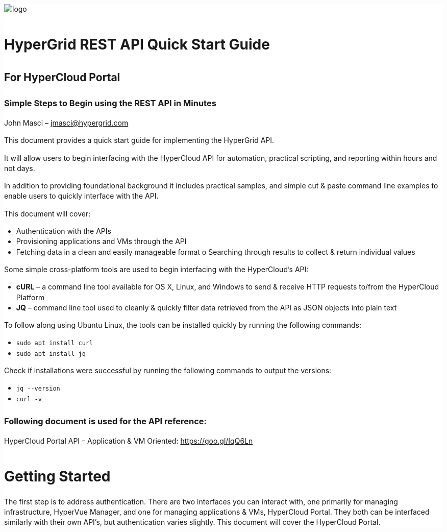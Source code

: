 
![logo](https://i.imgur.com/l7qycqV.jpg "logo")
# HyperGrid REST API Quick Start Guide
## For HyperCloud Portal
### Simple Steps to Begin using the REST API in Minutes


John Masci – jmasci@hypergrid.com 


This document provides a quick start guide for implementing the HyperGrid API. 

It will allow users to begin interfacing with the HyperCloud API for automation, practical scripting, and reporting within hours and not days. 

In addition to providing foundational background it includes practical samples, and simple cut & paste command line examples to enable users to quickly interface with the API. 

This document will cover:

* Authentication with the APIs
* Provisioning applications and VMs through the API
* Fetching data in a clean and easily manageable format
    o Searching through results to collect & return individual values 

Some simple cross-platform tools are used to begin interfacing with the HyperCloud’s API:

* **cURL** – a command line tool available for OS X, Linux, and Windows to send & receive HTTP requests to/from the HyperCloud Platform 
* **JQ** – command line tool used to cleanly & quickly filter data retrieved from the API as JSON objects into plain text

To follow along using Ubuntu Linux, the tools can be installed quickly by running the following commands:

* `sudo apt install curl`
* `sudo apt install jq`

Check if installations were successful by running the following commands to output the versions:

* `jq --version`
* `curl -v`

### Following document is used for the API reference:

HyperCloud Portal API – Application & VM Oriented: https://goo.gl/IqQ6Ln

# Getting Started

The first step is to address authentication. There are two interfaces you can interact with, one primarily for managing infrastructure, HyperVue Manager, and one for managing applications & VMs, HyperCloud Portal. They both can be interfaced similarly with their own API’s, but authentication varies slightly. This document will cover the HyperCloud Portal.
